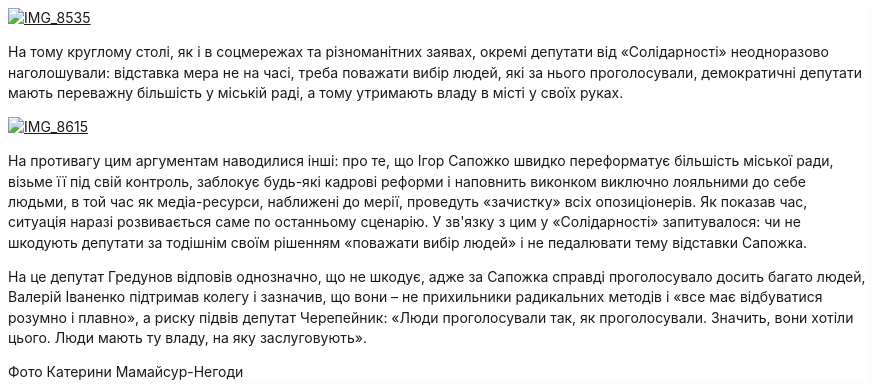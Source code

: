[![IMG_8535](https://mpz.brovary.org/wp-content/uploads/2016/03/IMG_8535.jpg)](https://mpz.brovary.org/wp-content/uploads/2016/03/IMG_8535.jpg)

На тому круглому столі, як і в соцмережах та різноманітних заявах, окремі депутати від «Солідарності» неодноразово наголошували: відставка мера не на часі, треба поважати вибір людей, які за нього проголосували, демократичні депутати мають переважну більшість у міській раді, а тому утримають владу в місті у своїх руках.

[![IMG_8615](https://mpz.brovary.org/wp-content/uploads/2016/03/IMG_8615.jpg)](https://mpz.brovary.org/wp-content/uploads/2016/03/IMG_8615.jpg)

На противагу цим аргументам наводилися інші: про те, що Ігор Сапожко швидко переформатує більшість міської ради, візьме її під свій контроль, заблокує будь-які кадрові реформи і наповнить виконком виключно лояльними до себе людьми, в той час як медіа-ресурси, наближені до мерії, проведуть «зачистку» всіх опозиціонерів. Як показав час, ситуація наразі розвивається саме по останньому сценарію. У зв'язку з цим у «Солідарності» запитувалося: чи не шкодують депутати за тодішнім своїм рішенням «поважати вибір людей» і не педалювати тему відставки Сапожка.

На це депутат Гредунов відповів однозначно, що не шкодує, адже за Сапожка справді проголосувало досить багато людей, Валерій Іваненко підтримав колегу і зазначив, що вони – не прихильники радикальних методів і «все має відбуватися розумно і плавно», а риску підвів депутат Черепейник: «Люди проголосували так, як проголосували. Значить, вони хотіли цього. Люди мають ту владу, на яку заслуговують».

Фото Катерини Мамайсур-Негоди
